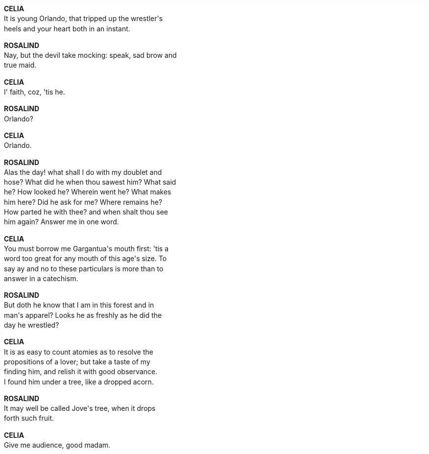 
**CELIA**  
It is young Orlando, that tripped up the wrestler's  
heels and your heart both in an instant.  


**ROSALIND**  
Nay, but the devil take mocking: speak, sad brow and  
true maid.  


**CELIA**  
I' faith, coz, 'tis he.  


**ROSALIND**  
Orlando?  


**CELIA**  
Orlando.  


**ROSALIND**  
Alas the day! what shall I do with my doublet and  
hose? What did he when thou sawest him? What said  
he? How looked he? Wherein went he? What makes  
him here? Did he ask for me? Where remains he?  
How parted he with thee? and when shalt thou see  
him again? Answer me in one word.  


**CELIA**  
You must borrow me Gargantua's mouth first: 'tis a  
word too great for any mouth of this age's size. To  
say ay and no to these particulars is more than to  
answer in a catechism.  


**ROSALIND**  
But doth he know that I am in this forest and in  
man's apparel? Looks he as freshly as he did the  
day he wrestled?  


**CELIA**  
It is as easy to count atomies as to resolve the  
propositions of a lover; but take a taste of my  
finding him, and relish it with good observance.  
I found him under a tree, like a dropped acorn.  


**ROSALIND**  
It may well be called Jove's tree, when it drops  
forth such fruit.  


**CELIA**  
Give me audience, good madam.  

